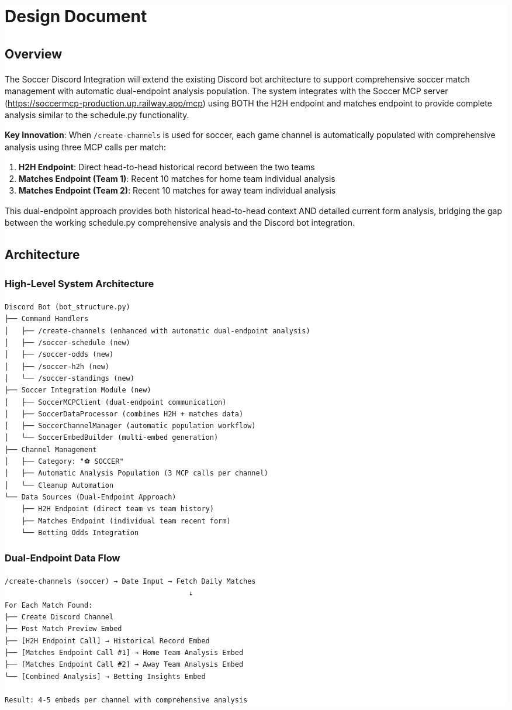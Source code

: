 # Design Document

## Overview

The Soccer Discord Integration will extend the existing Discord bot architecture to support comprehensive soccer match management with automatic dual-endpoint analysis population. The system integrates with the Soccer MCP server (https://soccermcp-production.up.railway.app/mcp) using BOTH the H2H endpoint and matches endpoint to provide complete analysis similar to the schedule.py functionality.

**Key Innovation**: When `/create-channels` is used for soccer, each game channel is automatically populated with comprehensive analysis using three MCP calls per match:
1. **H2H Endpoint**: Direct head-to-head historical record between the two teams
2. **Matches Endpoint (Team 1)**: Recent 10 matches for home team individual analysis  
3. **Matches Endpoint (Team 2)**: Recent 10 matches for away team individual analysis

This dual-endpoint approach provides both historical head-to-head context AND detailed current form analysis, bridging the gap between the working schedule.py comprehensive analysis and the Discord bot integration.

## Architecture

### High-Level System Architecture

```
Discord Bot (bot_structure.py)
├── Command Handlers
│   ├── /create-channels (enhanced with automatic dual-endpoint analysis)
│   ├── /soccer-schedule (new)
│   ├── /soccer-odds (new)
│   ├── /soccer-h2h (new)
│   └── /soccer-standings (new)
├── Soccer Integration Module (new)
│   ├── SoccerMCPClient (dual-endpoint communication)
│   ├── SoccerDataProcessor (combines H2H + matches data)
│   ├── SoccerChannelManager (automatic population workflow)
│   └── SoccerEmbedBuilder (multi-embed generation)
├── Channel Management
│   ├── Category: "⚽ SOCCER"
│   ├── Automatic Analysis Population (3 MCP calls per channel)
│   └── Cleanup Automation
└── Data Sources (Dual-Endpoint Approach)
    ├── H2H Endpoint (direct team vs team history)
    ├── Matches Endpoint (individual team recent form)
    └── Betting Odds Integration
```

### Dual-Endpoint Data Flow

```
/create-channels (soccer) → Date Input → Fetch Daily Matches
                                            ↓
For Each Match Found:
├── Create Discord Channel
├── Post Match Preview Embed
├── [H2H Endpoint Call] → Historical Record Embed
├── [Matches Endpoint Call #1] → Home Team Analysis Embed  
├── [Matches Endpoint Call #2] → Away Team Analysis Embed
└── [Combined Analysis] → Betting Insights Embed

Result: 4-5 embeds per channel with comprehensive analysis
```
